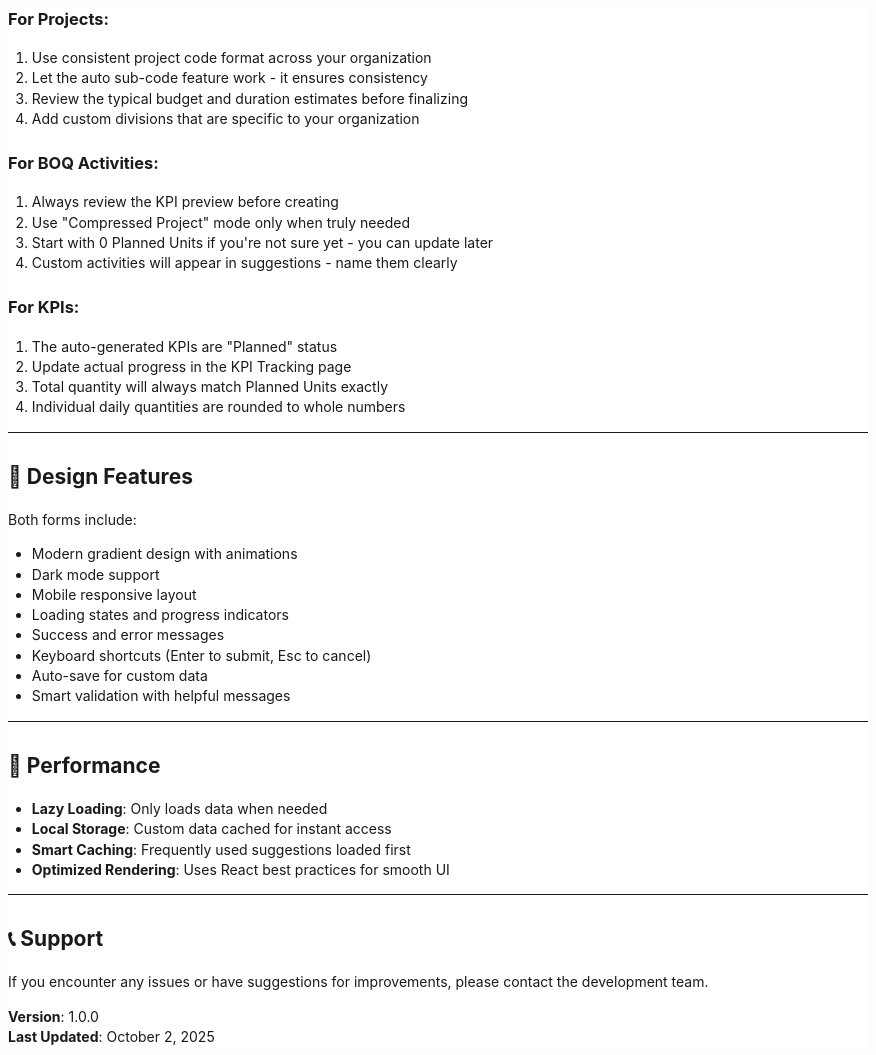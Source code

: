 ### For Projects:
1. Use consistent project code format across your organization
2. Let the auto sub-code feature work - it ensures consistency
3. Review the typical budget and duration estimates before finalizing
4. Add custom divisions that are specific to your organization

### For BOQ Activities:
1. Always review the KPI preview before creating
2. Use "Compressed Project" mode only when truly needed
3. Start with 0 Planned Units if you're not sure yet - you can update later
4. Custom activities will appear in suggestions - name them clearly

### For KPIs:
1. The auto-generated KPIs are "Planned" status
2. Update actual progress in the KPI Tracking page
3. Total quantity will always match Planned Units exactly
4. Individual daily quantities are rounded to whole numbers

---

## 🎨 Design Features

Both forms include:
- Modern gradient design with animations
- Dark mode support
- Mobile responsive layout
- Loading states and progress indicators
- Success and error messages
- Keyboard shortcuts (Enter to submit, Esc to cancel)
- Auto-save for custom data
- Smart validation with helpful messages

---

## 🚀 Performance

- **Lazy Loading**: Only loads data when needed
- **Local Storage**: Custom data cached for instant access
- **Smart Caching**: Frequently used suggestions loaded first
- **Optimized Rendering**: Uses React best practices for smooth UI

---

## 📞 Support

If you encounter any issues or have suggestions for improvements, please contact the development team.

**Version**: 1.0.0  
**Last Updated**: October 2, 2025



